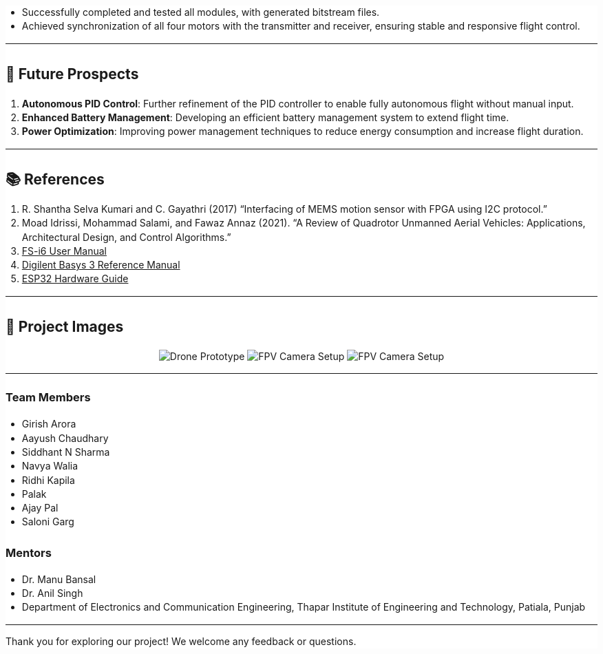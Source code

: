 - Successfully completed and tested all modules, with generated bitstream files.
- Achieved synchronization of all four motors with the transmitter and receiver, ensuring stable and responsive flight control.

---

## 🔮 Future Prospects

1. **Autonomous PID Control**: Further refinement of the PID controller to enable fully autonomous flight without manual input.
2. **Enhanced Battery Management**: Developing an efficient battery management system to extend flight time.
3. **Power Optimization**: Improving power management techniques to reduce energy consumption and increase flight duration.

---

## 📚 References
1. R. Shantha Selva Kumari and C. Gayathri (2017) “Interfacing of MEMS motion sensor with FPGA using I2C protocol.”
2. Moad Idrissi, Mohammad Salami, and Fawaz Annaz (2021). “A Review of Quadrotor Unmanned Aerial Vehicles: Applications, Architectural Design, and Control Algorithms.”
3. [FS-i6 User Manual](https://static1.squarespace.com/static/5bc852d6b9144934c40d499c/t/5c0787e10e2e721a7f17c998/1543997593)
4. [Digilent Basys 3 Reference Manual](https://digilent.com/reference/_media/basys3:basys3_rm.pdf)
5. [ESP32 Hardware Guide](https://deepbluembedded.com/esp32-tutorials-full-hardware-kit-list/)

---

## 📸 Project Images

<div align="center">
    <img src="https://github.com/user-attachments/assets/ffaa474d-c842-43c5-a60d-ab1e7f6c6606" alt="Drone Prototype" width="300"/>
    <img src="https://github.com/user-attachments/assets/4162da30-f7a9-49bc-afde-2faa901e00ab" alt="FPV Camera Setup" width="300"/>
    <img src="https://github.com/user-attachments/assets/9f5957e6-5840-4b2c-98e6-fd3dfe97951a" alt="FPV Camera Setup" width="300"/>
</div>

---

### Team Members
- Girish Arora
- Aayush Chaudhary
- Siddhant N Sharma
- Navya Walia
- Ridhi Kapila
- Palak
- Ajay Pal
- Saloni Garg

### Mentors
- Dr. Manu Bansal
- Dr. Anil Singh
- Department of Electronics and Communication Engineering, Thapar Institute of Engineering and Technology, Patiala, Punjab

---

Thank you for exploring our project! We welcome any feedback or questions.
